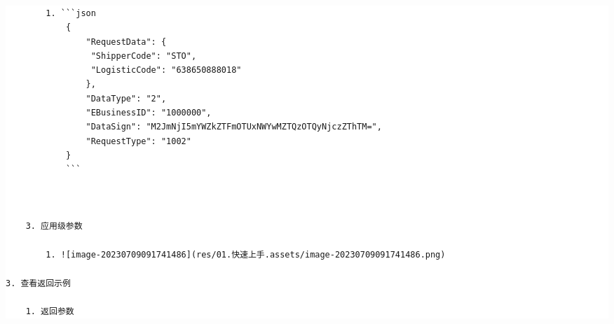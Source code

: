             1. ```json
                {
                	"RequestData": {
                     "ShipperCode": "STO",
                     "LogisticCode": "638650888018"
                	},
                	"DataType": "2",
                	"EBusinessID": "1000000",
                	"DataSign": "M2JmNjI5mYWZkZTFmOTUxNWYwMZTQzOTQyNjczZThTM=",
                	"RequestType": "1002"
                }
                ```

                

        3. 应用级参数

            1. ![image-20230709091741486](res/01.快速上手.assets/image-20230709091741486.png)

    3. 查看返回示例

        1. 返回参数
